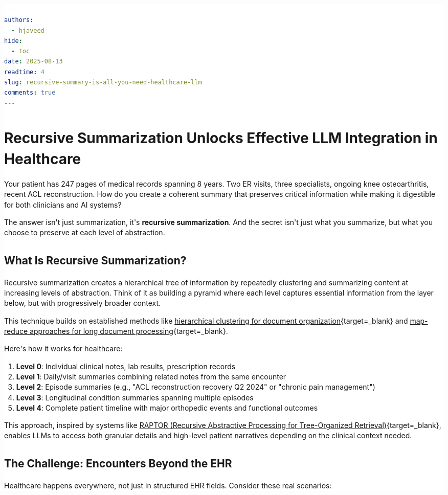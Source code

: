 ```yaml
---
authors:
  - hjaveed
hide:
  - toc
date: 2025-08-13
readtime: 4
slug: recursive-summary-is-all-you-need-healthcare-llm
comments: true
---
```


# Recursive Summarization Unlocks Effective LLM Integration in Healthcare

Your patient has 247 pages of medical records spanning 8 years. Two ER visits, three specialists, ongoing knee osteoarthritis, recent ACL reconstruction. How do you create a coherent summary that preserves critical information while making it digestible for both clinicians and AI systems?

The answer isn't just summarization, it's **recursive summarization**. And the secret isn't just what you summarize, but what you choose to preserve at each level of abstraction.



## What Is Recursive Summarization?

Recursive summarization creates a hierarchical tree of information by repeatedly clustering and summarizing content at increasing levels of abstraction. Think of it as building a pyramid where each level captures essential information from the layer below, but with progressively broader context.

This technique builds on established methods like [hierarchical clustering for document organization](https://arxiv.org/html/2506.19992){target=_blank} and [map-reduce approaches for long document processing](https://stephencollins.tech/newsletters/improving-summarization-tasks-graphrag-raptorrag){target=_blank}.

Here's how it works for healthcare:

1. **Level 0**: Individual clinical notes, lab results, prescription records
2. **Level 1**: Daily/visit summaries combining related notes from the same encounter
3. **Level 2**: Episode summaries (e.g., "ACL reconstruction recovery Q2 2024" or "chronic pain management")  
4. **Level 3**: Longitudinal condition summaries spanning multiple episodes
5. **Level 4**: Complete patient timeline with major orthopedic events and functional outcomes

This approach, inspired by systems like [RAPTOR (Recursive Abstractive Processing for Tree-Organized Retrieval)](https://arxiv.org/abs/2401.18059){target=_blank}, enables LLMs to access both granular details and high-level patient narratives depending on the clinical context needed.

## The Challenge: Encounters Beyond the EHR

Healthcare happens everywhere, not just in structured EHR fields. Consider these real scenarios:
